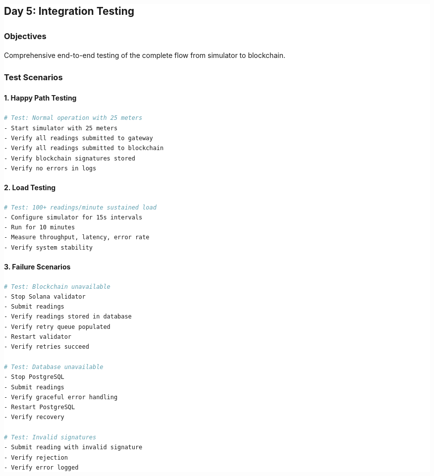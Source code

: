 
## Day 5: Integration Testing

### Objectives

Comprehensive end-to-end testing of the complete flow from simulator to blockchain.

### Test Scenarios

#### 1. Happy Path Testing

```bash
# Test: Normal operation with 25 meters
- Start simulator with 25 meters
- Verify all readings submitted to gateway
- Verify all readings submitted to blockchain
- Verify blockchain signatures stored
- Verify no errors in logs
```

#### 2. Load Testing

```bash
# Test: 100+ readings/minute sustained load
- Configure simulator for 15s intervals
- Run for 10 minutes
- Measure throughput, latency, error rate
- Verify system stability
```

#### 3. Failure Scenarios

```bash
# Test: Blockchain unavailable
- Stop Solana validator
- Submit readings
- Verify readings stored in database
- Verify retry queue populated
- Restart validator
- Verify retries succeed

# Test: Database unavailable
- Stop PostgreSQL
- Submit readings
- Verify graceful error handling
- Restart PostgreSQL
- Verify recovery

# Test: Invalid signatures
- Submit reading with invalid signature
- Verify rejection
- Verify error logged
```
